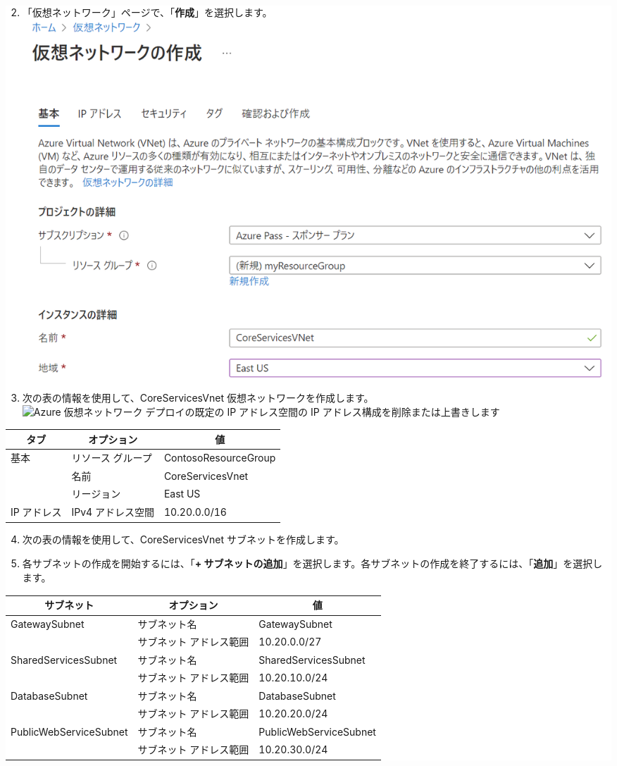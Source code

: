 2. 「仮想ネットワーク」ページで、「**作成**」を選択します。  ![仮想ネットワークの作成ウィザード。](../media/create-virtual-network.png)
3. 次の表の情報を使用して、CoreServicesVnet 仮想ネットワークを作成します。  
   ‎![Azure 仮想ネットワーク デプロイの既定の IP アドレス空間の IP アドレス構成を削除または上書きします ](../media/default-vnet-ip-address-range-annotated.png)

 

| **タブ**      | **オプション**         | **値**            |
| ------------ | ------------------ | -------------------- |
| 基本       | リソース グループ     | ContosoResourceGroup |
|              | 名前               | CoreServicesVnet     |
|              | リージョン             | East US        |
| IP アドレス | IPv4 アドレス空間 | 10.20.0.0/16         |

 4. 次の表の情報を使用して、CoreServicesVnet サブネットを作成します。

 5. 各サブネットの作成を開始するには、「**+ サブネットの追加**」を選択します。各サブネットの作成を終了するには、「**追加**」を選択します。

| **サブネット**             | **オプション**           | **値**              |
| ---------------------- | -------------------- | ---------------------- |
| GatewaySubnet          | サブネット名          | GatewaySubnet          |
|                        | サブネット アドレス範囲 | 10.20.0.0/27           |
| SharedServicesSubnet   | サブネット名          | SharedServicesSubnet   |
|                        | サブネット アドレス範囲 | 10.20.10.0/24          |
| DatabaseSubnet         | サブネット名          | DatabaseSubnet         |
|                        | サブネット アドレス範囲 | 10.20.20.0/24          |
| PublicWebServiceSubnet | サブネット名          | PublicWebServiceSubnet |
|                        | サブネット アドレス範囲 | 10.20.30.0/24          |
